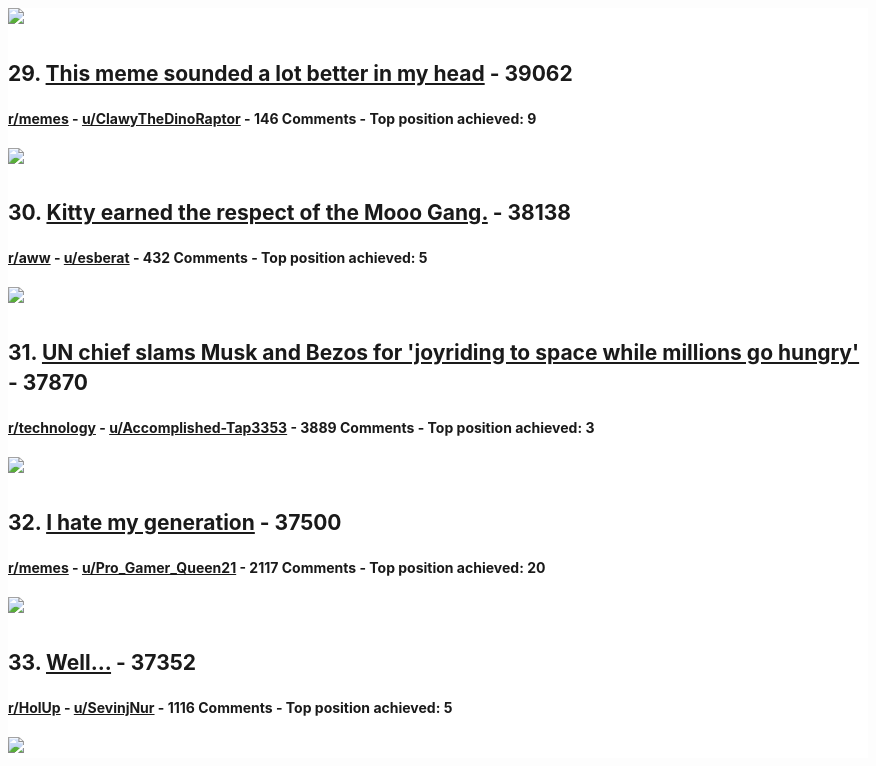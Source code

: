 <a href="https://i.redd.it/efk1tbepn2p71.jpg"><img src="https://b.thumbs.redditmedia.com/C6zbfestWDUcMS-LT6PF671nyfMMz-gS-Dvobcp2rgk.jpg"></img></a>

## 29. [This meme sounded a lot better in my head](http://reddit.com/r/memes/comments/psxedo/this_meme_sounded_a_lot_better_in_my_head/) - 39062
#### [r/memes](http://reddit.com/r/memes) - [u/ClawyTheDinoRaptor](http://reddit.com/u/ClawyTheDinoRaptor) - 146 Comments - Top position achieved: 9

<a href="https://i.redd.it/noui4ow4oyo71.jpg"><img src="https://b.thumbs.redditmedia.com/_v5Mtre29rBRn0X_w2Xx1C-h4XBL54IWR5ZQogyM18g.jpg"></img></a>

## 30. [Kitty earned the respect of the Mooo Gang.](http://reddit.com/r/aww/comments/pt5qfn/kitty_earned_the_respect_of_the_mooo_gang/) - 38138
#### [r/aww](http://reddit.com/r/aww) - [u/esberat](http://reddit.com/u/esberat) - 432 Comments - Top position achieved: 5

<a href="https://gfycat.com/realisticonlyasiaticmouflon"><img src="https://b.thumbs.redditmedia.com/_L5iqqxrZvOsfLTA-x4c3hMTQRyjUG6lAj1EU0x-HGo.jpg"></img></a>

## 31. [UN chief slams Musk and Bezos for 'joyriding to space while millions go hungry'](http://reddit.com/r/technology/comments/pt8c48/un_chief_slams_musk_and_bezos_for_joyriding_to/) - 37870
#### [r/technology](http://reddit.com/r/technology) - [u/Accomplished-Tap3353](http://reddit.com/u/Accomplished-Tap3353) - 3889 Comments - Top position achieved: 3

<a href="https://www.dailystar.co.uk/tech/un-chief-tells-musk-bezos-25045505"><img src="https://b.thumbs.redditmedia.com/OrWVyu837ha6Wzvys6dn_ISHuG5oBCgs_9RbXeu7f2I.jpg"></img></a>

## 32. [I hate my generation](http://reddit.com/r/memes/comments/ptbkqt/i_hate_my_generation/) - 37500
#### [r/memes](http://reddit.com/r/memes) - [u/Pro_Gamer_Queen21](http://reddit.com/u/Pro_Gamer_Queen21) - 2117 Comments - Top position achieved: 20

<a href="https://i.redd.it/jl9h3exz23p71.jpg"><img src="https://b.thumbs.redditmedia.com/DrKRC7G02vngxEZBazFbJP6KW_mFD_Zl9rbzqlnkTGs.jpg"></img></a>

## 33. [Well...](http://reddit.com/r/HolUp/comments/pt2p6m/well/) - 37352
#### [r/HolUp](http://reddit.com/r/HolUp) - [u/SevinjNur](http://reddit.com/u/SevinjNur) - 1116 Comments - Top position achieved: 5

<a href="https://v.redd.it/0dl35mudg0p71"><img src="https://a.thumbs.redditmedia.com/gBWMGLZvONVFhh2yntwq6mgAPMevF78x4uqLlFB_Oh4.jpg"></img></a>
